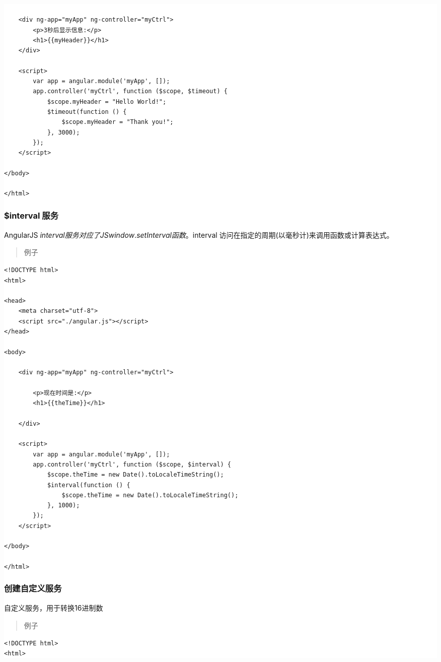 ```

    <div ng-app="myApp" ng-controller="myCtrl">
        <p>3秒后显示信息:</p>
        <h1>{{myHeader}}</h1>
    </div>

    <script>
        var app = angular.module('myApp', []);
        app.controller('myCtrl', function ($scope, $timeout) {
            $scope.myHeader = "Hello World!";
            $timeout(function () {
                $scope.myHeader = "Thank you!";
            }, 3000);
        });
    </script>

</body>

</html>
```
### $interval 服务
AngularJS $interval 服务对应了 JS window.setInterval 函数。$interval 访问在指定的周期(以毫秒计)来调用函数或计算表达式。
>例子
```
<!DOCTYPE html>
<html>

<head>
    <meta charset="utf-8">
    <script src="./angular.js"></script>
</head>

<body>

    <div ng-app="myApp" ng-controller="myCtrl">

        <p>现在时间是:</p>
        <h1>{{theTime}}</h1>

    </div>

    <script>
        var app = angular.module('myApp', []);
        app.controller('myCtrl', function ($scope, $interval) {
            $scope.theTime = new Date().toLocaleTimeString();
            $interval(function () {
                $scope.theTime = new Date().toLocaleTimeString();
            }, 1000);
        });
    </script>

</body>

</html>
```
### 创建自定义服务
自定义服务，用于转换16进制数
>例子
```
<!DOCTYPE html>
<html>

```